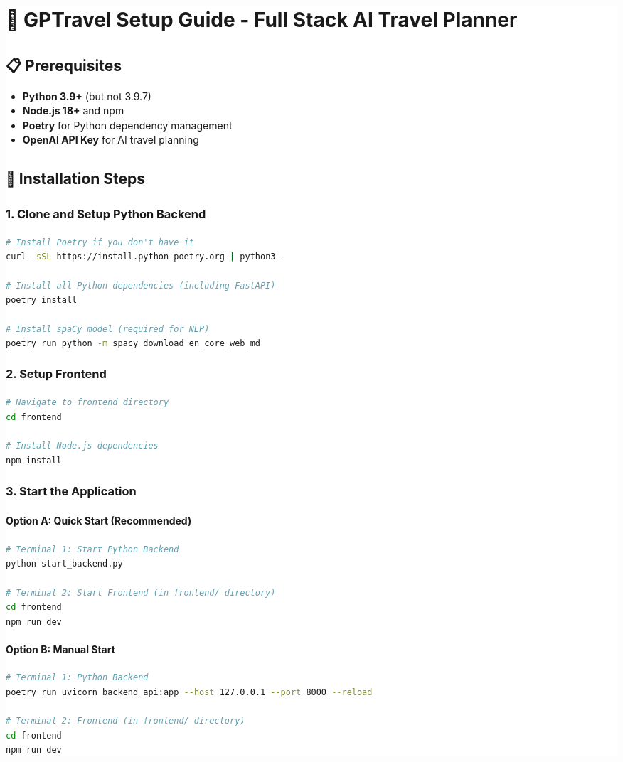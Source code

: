 # 🚀 GPTravel Setup Guide - Full Stack AI Travel Planner

## 📋 Prerequisites

- **Python 3.9+** (but not 3.9.7)
- **Node.js 18+** and npm
- **Poetry** for Python dependency management
- **OpenAI API Key** for AI travel planning

## 🔧 Installation Steps

### 1. Clone and Setup Python Backend

```bash
# Install Poetry if you don't have it
curl -sSL https://install.python-poetry.org | python3 -

# Install all Python dependencies (including FastAPI)
poetry install

# Install spaCy model (required for NLP)
poetry run python -m spacy download en_core_web_md
```

### 2. Setup Frontend

```bash
# Navigate to frontend directory
cd frontend

# Install Node.js dependencies
npm install
```

### 3. Start the Application

#### Option A: Quick Start (Recommended)

```bash
# Terminal 1: Start Python Backend
python start_backend.py

# Terminal 2: Start Frontend (in frontend/ directory)
cd frontend
npm run dev
```

#### Option B: Manual Start

```bash
# Terminal 1: Python Backend
poetry run uvicorn backend_api:app --host 127.0.0.1 --port 8000 --reload

# Terminal 2: Frontend (in frontend/ directory)
cd frontend
npm run dev
```

